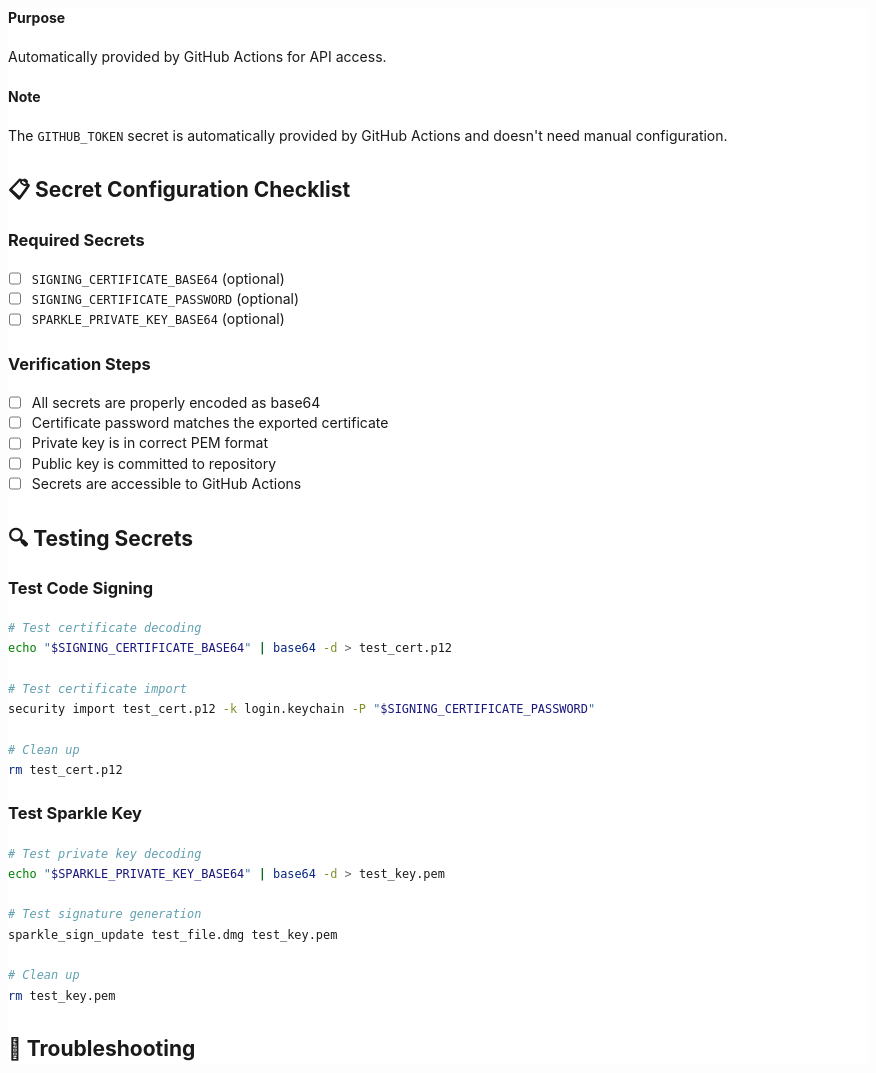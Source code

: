 #### Purpose
Automatically provided by GitHub Actions for API access.

#### Note
The `GITHUB_TOKEN` secret is automatically provided by GitHub Actions and doesn't need manual configuration.

## 📋 Secret Configuration Checklist

### Required Secrets
- [ ] `SIGNING_CERTIFICATE_BASE64` (optional)
- [ ] `SIGNING_CERTIFICATE_PASSWORD` (optional)
- [ ] `SPARKLE_PRIVATE_KEY_BASE64` (optional)

### Verification Steps
- [ ] All secrets are properly encoded as base64
- [ ] Certificate password matches the exported certificate
- [ ] Private key is in correct PEM format
- [ ] Public key is committed to repository
- [ ] Secrets are accessible to GitHub Actions

## 🔍 Testing Secrets

### Test Code Signing
```bash
# Test certificate decoding
echo "$SIGNING_CERTIFICATE_BASE64" | base64 -d > test_cert.p12

# Test certificate import
security import test_cert.p12 -k login.keychain -P "$SIGNING_CERTIFICATE_PASSWORD"

# Clean up
rm test_cert.p12
```

### Test Sparkle Key
```bash
# Test private key decoding
echo "$SPARKLE_PRIVATE_KEY_BASE64" | base64 -d > test_key.pem

# Test signature generation
sparkle_sign_update test_file.dmg test_key.pem

# Clean up
rm test_key.pem
```

## 🚨 Troubleshooting
